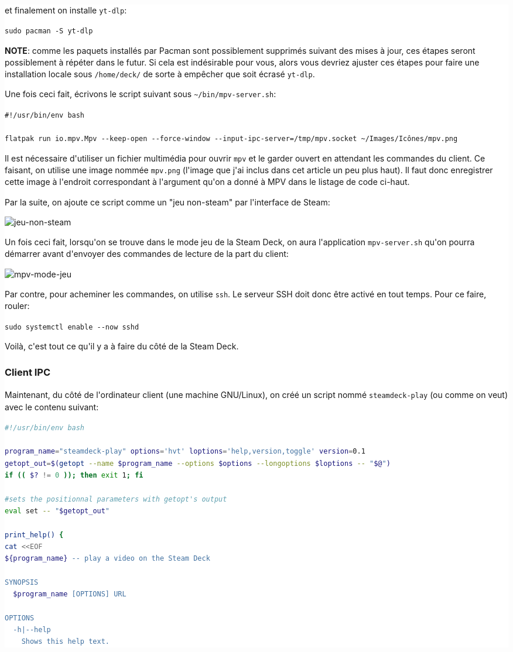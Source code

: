 et finalement on installe `yt-dlp`:

```
sudo pacman -S yt-dlp
```

**NOTE**: comme les paquets installés par Pacman sont possiblement supprimés suivant des mises à
jour, ces étapes seront possiblement à répéter dans le futur. Si cela est indésirable pour vous,
alors vous devriez ajuster ces étapes pour faire une installation locale sous `/home/deck/` de sorte
à empêcher que soit écrasé `yt-dlp`.

Une fois ceci fait, écrivons le script suivant sous `~/bin/mpv-server.sh`:

```
#!/usr/bin/env bash

flatpak run io.mpv.Mpv --keep-open --force-window --input-ipc-server=/tmp/mpv.socket ~/Images/Icônes/mpv.png
```

Il est nécessaire d'utiliser un fichier multimédia pour ouvrir `mpv` et le garder ouvert en
attendant les commandes du client. Ce faisant, on utilise une image nommée `mpv.png` (l'image que
j'ai inclus dans cet article un peu plus haut). Il faut donc enregistrer cette image à l'endroit
correspondant à l'argument qu'on a donné à MPV dans le listage de code ci-haut.

Par la suite, on ajoute ce script comme un "jeu non-steam" par l'interface de Steam:

![jeu-non-steam](/images/steamdeck/mpv/jeu-non-steam.png)

Un fois ceci fait, lorsqu'on se trouve dans le mode jeu de la Steam Deck, on aura l'application
`mpv-server.sh` qu'on pourra démarrer avant d'envoyer des commandes de lecture de la part du client:

![mpv-mode-jeu](/images/steamdeck/mpv/mpv-mode-jeu.png)

Par contre, pour acheminer les commandes, on utilise `ssh`. Le serveur SSH doit donc être activé en
tout temps. Pour ce faire, rouler:

```
sudo systemctl enable --now sshd
```

Voilà, c'est tout ce qu'il y a à faire du côté de la Steam Deck.

### Client IPC

Maintenant, du côté de l'ordinateur client (une machine GNU/Linux), on créé un script nommé
`steamdeck-play` (ou comme on veut) avec le contenu suivant:

```sh
#!/usr/bin/env bash

program_name="steamdeck-play" options='hvt' loptions='help,version,toggle' version=0.1
getopt_out=$(getopt --name $program_name --options $options --longoptions $loptions -- "$@")
if (( $? != 0 )); then exit 1; fi

#sets the positionnal parameters with getopt's output
eval set -- "$getopt_out"

print_help() {
cat <<EOF
${program_name} -- play a video on the Steam Deck

SYNOPSIS
  $program_name [OPTIONS] URL

OPTIONS
  -h|--help
    Shows this help text.
```

[steamdeck]: https://www.steamdeck.com/fr/
[Valve]: https://www.valvesoftware.com/
[oqlf-hanheld]: https://gdt.oqlf.gouv.qc.ca/ficheOqlf.aspx?Id_Fiche=8360495
[Archlinux]: https://www.archlinux.org/
[greffons]: https://linuxgamingcentral.com/posts/steam-deck-plugins/
[MPV]: https://mpv.io/
[Qutebrowser]: https://qutebrowser.org/